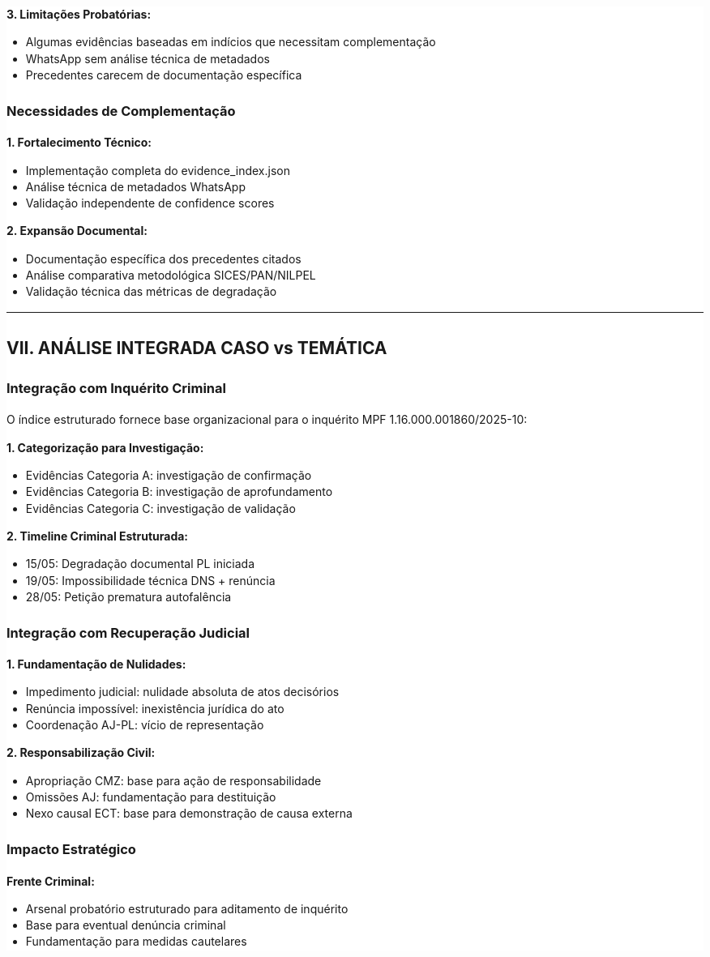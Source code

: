 **3. Limitações Probatórias:**
- Algumas evidências baseadas em indícios que necessitam complementação
- WhatsApp sem análise técnica de metadados
- Precedentes carecem de documentação específica

### Necessidades de Complementação

**1. Fortalecimento Técnico:**
- Implementação completa do evidence_index.json
- Análise técnica de metadados WhatsApp
- Validação independente de confidence scores

**2. Expansão Documental:**
- Documentação específica dos precedentes citados
- Análise comparativa metodológica SICES/PAN/NILPEL
- Validação técnica das métricas de degradação

---

## VII. ANÁLISE INTEGRADA CASO vs TEMÁTICA

### Integração com Inquérito Criminal

O índice estruturado fornece base organizacional para o inquérito MPF 1.16.000.001860/2025-10:

**1. Categorização para Investigação:**
- Evidências Categoria A: investigação de confirmação
- Evidências Categoria B: investigação de aprofundamento
- Evidências Categoria C: investigação de validação

**2. Timeline Criminal Estruturada:**
- 15/05: Degradação documental PL iniciada
- 19/05: Impossibilidade técnica DNS + renúncia
- 28/05: Petição prematura autofalência

### Integração com Recuperação Judicial

**1. Fundamentação de Nulidades:**
- Impedimento judicial: nulidade absoluta de atos decisórios
- Renúncia impossível: inexistência jurídica do ato
- Coordenação AJ-PL: vício de representação

**2. Responsabilização Civil:**
- Apropriação CMZ: base para ação de responsabilidade
- Omissões AJ: fundamentação para destituição
- Nexo causal ECT: base para demonstração de causa externa

### Impacto Estratégico

**Frente Criminal:**
- Arsenal probatório estruturado para aditamento de inquérito
- Base para eventual denúncia criminal
- Fundamentação para medidas cautelares
